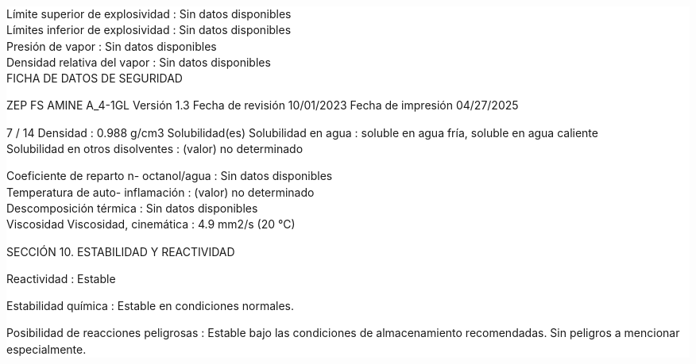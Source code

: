 Límite superior de 
explosividad 
: Sin datos disponibles  
Límites inferior de 
explosividad 
: Sin datos disponibles  
Presión de vapor 
: Sin datos disponibles  
Densidad relativa del vapor 
: Sin datos disponibles  
FICHA DE DATOS DE SEGURIDAD 
 
ZEP FS AMINE A_4-1GL 
Versión 1.3 
Fecha de revisión 10/01/2023 
Fecha de impresión 
04/27/2025  
 
 
7 / 14 
Densidad 
: 0.988 g/cm3 
Solubilidad(es) 
Solubilidad en agua 
: soluble en agua fría, soluble en agua caliente  
Solubilidad en otros 
disolventes 
: (valor) no determinado 
 
Coeficiente de reparto n-
octanol/agua 
: Sin datos disponibles  
Temperatura de auto-
inflamación 
: (valor) no determinado  
Descomposición térmica 
:  Sin datos disponibles  
Viscosidad 
Viscosidad, cinemática 
: 4.9 mm2/s (20 °C) 
 
 
 
 
 
 
SECCIÓN 10. ESTABILIDAD Y REACTIVIDAD 
 
Reactividad 
:  Estable 
 
Estabilidad química 
:  Estable en condiciones normales.  
 
Posibilidad de reacciones 
peligrosas 
:  Estable bajo las condiciones de almacenamiento 
recomendadas. 
Sin peligros a mencionar especialmente. 
 